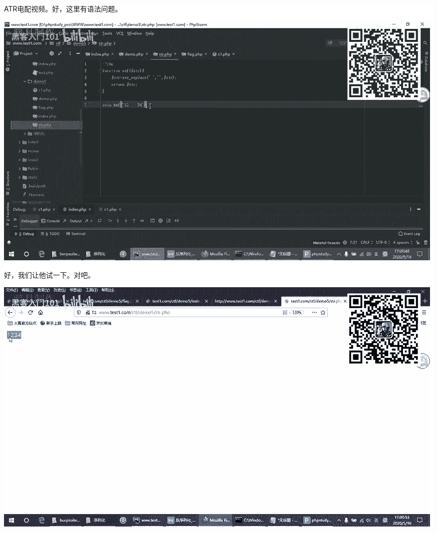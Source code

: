 ATR电配视频。好，这里有语法问题。

![](img/ea3534616268f3d9d55059a31988b627_105.png)

好，我们让他试一下。对吧。

![](img/ea3534616268f3d9d55059a31988b627_107.png)
